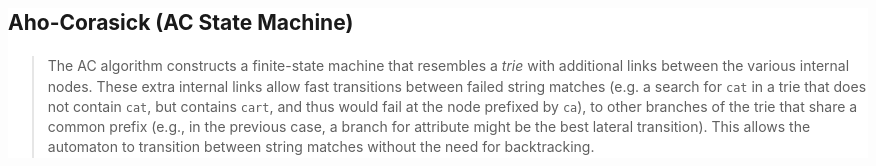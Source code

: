## Aho-Corasick (AC State Machine)

> The AC algorithm constructs a finite-state machine that resembles a _trie_ with additional links between the various internal nodes. These extra internal links allow fast transitions between failed string matches (e.g. a search for `cat` in a trie that does not contain `cat`, but contains `cart`, and thus would fail at the node prefixed by `ca`), to other branches of the trie that share a common prefix (e.g., in the previous case, a branch for attribute might be the best lateral transition). This allows the automaton to transition between string matches without the need for backtracking.